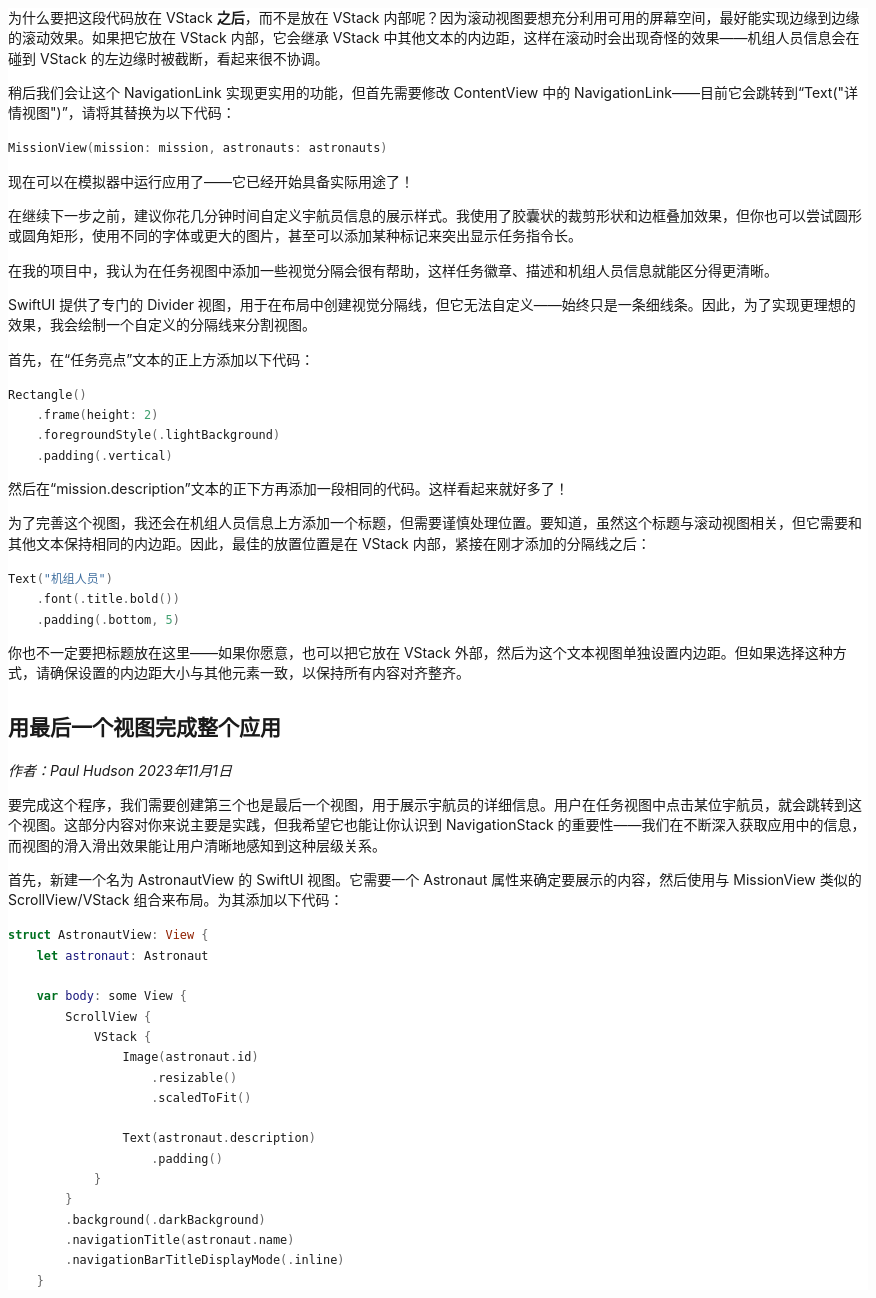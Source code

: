 为什么要把这段代码放在 VStack **之后**，而不是放在 VStack 内部呢？因为滚动视图要想充分利用可用的屏幕空间，最好能实现边缘到边缘的滚动效果。如果把它放在 VStack 内部，它会继承 VStack 中其他文本的内边距，这样在滚动时会出现奇怪的效果——机组人员信息会在碰到 VStack 的左边缘时被截断，看起来很不协调。

稍后我们会让这个 NavigationLink 实现更实用的功能，但首先需要修改 ContentView 中的 NavigationLink——目前它会跳转到“Text("详情视图")”，请将其替换为以下代码：

```swift
MissionView(mission: mission, astronauts: astronauts)
```

现在可以在模拟器中运行应用了——它已经开始具备实际用途了！

在继续下一步之前，建议你花几分钟时间自定义宇航员信息的展示样式。我使用了胶囊状的裁剪形状和边框叠加效果，但你也可以尝试圆形或圆角矩形，使用不同的字体或更大的图片，甚至可以添加某种标记来突出显示任务指令长。

在我的项目中，我认为在任务视图中添加一些视觉分隔会很有帮助，这样任务徽章、描述和机组人员信息就能区分得更清晰。

SwiftUI 提供了专门的 Divider 视图，用于在布局中创建视觉分隔线，但它无法自定义——始终只是一条细线条。因此，为了实现更理想的效果，我会绘制一个自定义的分隔线来分割视图。

首先，在“任务亮点”文本的正上方添加以下代码：

```swift
Rectangle()
    .frame(height: 2)
    .foregroundStyle(.lightBackground)
    .padding(.vertical)
```

然后在“mission.description”文本的正下方再添加一段相同的代码。这样看起来就好多了！

为了完善这个视图，我还会在机组人员信息上方添加一个标题，但需要谨慎处理位置。要知道，虽然这个标题与滚动视图相关，但它需要和其他文本保持相同的内边距。因此，最佳的放置位置是在 VStack 内部，紧接在刚才添加的分隔线之后：

```swift
Text("机组人员")
    .font(.title.bold())
    .padding(.bottom, 5)
```

你也不一定要把标题放在这里——如果你愿意，也可以把它放在 VStack 外部，然后为这个文本视图单独设置内边距。但如果选择这种方式，请确保设置的内边距大小与其他元素一致，以保持所有内容对齐整齐。



## 用最后一个视图完成整个应用

*作者：Paul Hudson  2023年11月1日*

要完成这个程序，我们需要创建第三个也是最后一个视图，用于展示宇航员的详细信息。用户在任务视图中点击某位宇航员，就会跳转到这个视图。这部分内容对你来说主要是实践，但我希望它也能让你认识到 NavigationStack 的重要性——我们在不断深入获取应用中的信息，而视图的滑入滑出效果能让用户清晰地感知到这种层级关系。

首先，新建一个名为 AstronautView 的 SwiftUI 视图。它需要一个 Astronaut 属性来确定要展示的内容，然后使用与 MissionView 类似的 ScrollView/VStack 组合来布局。为其添加以下代码：

```swift
struct AstronautView: View {
    let astronaut: Astronaut

    var body: some View {
        ScrollView {
            VStack {
                Image(astronaut.id)
                    .resizable()
                    .scaledToFit()

                Text(astronaut.description)
                    .padding()
            }
        }
        .background(.darkBackground)
        .navigationTitle(astronaut.name)
        .navigationBarTitleDisplayMode(.inline)
    }
```